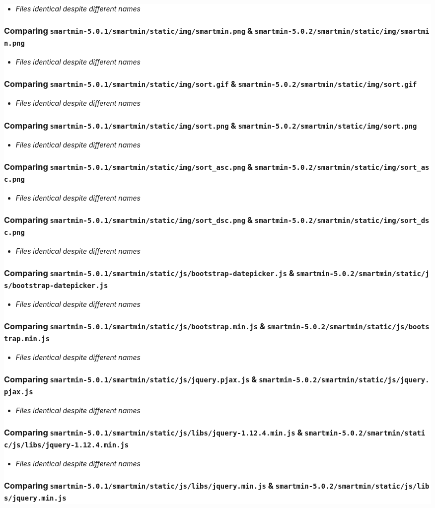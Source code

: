 * *Files identical despite different names*

### Comparing `smartmin-5.0.1/smartmin/static/img/smartmin.png` & `smartmin-5.0.2/smartmin/static/img/smartmin.png`

 * *Files identical despite different names*

### Comparing `smartmin-5.0.1/smartmin/static/img/sort.gif` & `smartmin-5.0.2/smartmin/static/img/sort.gif`

 * *Files identical despite different names*

### Comparing `smartmin-5.0.1/smartmin/static/img/sort.png` & `smartmin-5.0.2/smartmin/static/img/sort.png`

 * *Files identical despite different names*

### Comparing `smartmin-5.0.1/smartmin/static/img/sort_asc.png` & `smartmin-5.0.2/smartmin/static/img/sort_asc.png`

 * *Files identical despite different names*

### Comparing `smartmin-5.0.1/smartmin/static/img/sort_dsc.png` & `smartmin-5.0.2/smartmin/static/img/sort_dsc.png`

 * *Files identical despite different names*

### Comparing `smartmin-5.0.1/smartmin/static/js/bootstrap-datepicker.js` & `smartmin-5.0.2/smartmin/static/js/bootstrap-datepicker.js`

 * *Files identical despite different names*

### Comparing `smartmin-5.0.1/smartmin/static/js/bootstrap.min.js` & `smartmin-5.0.2/smartmin/static/js/bootstrap.min.js`

 * *Files identical despite different names*

### Comparing `smartmin-5.0.1/smartmin/static/js/jquery.pjax.js` & `smartmin-5.0.2/smartmin/static/js/jquery.pjax.js`

 * *Files identical despite different names*

### Comparing `smartmin-5.0.1/smartmin/static/js/libs/jquery-1.12.4.min.js` & `smartmin-5.0.2/smartmin/static/js/libs/jquery-1.12.4.min.js`

 * *Files identical despite different names*

### Comparing `smartmin-5.0.1/smartmin/static/js/libs/jquery.min.js` & `smartmin-5.0.2/smartmin/static/js/libs/jquery.min.js`
